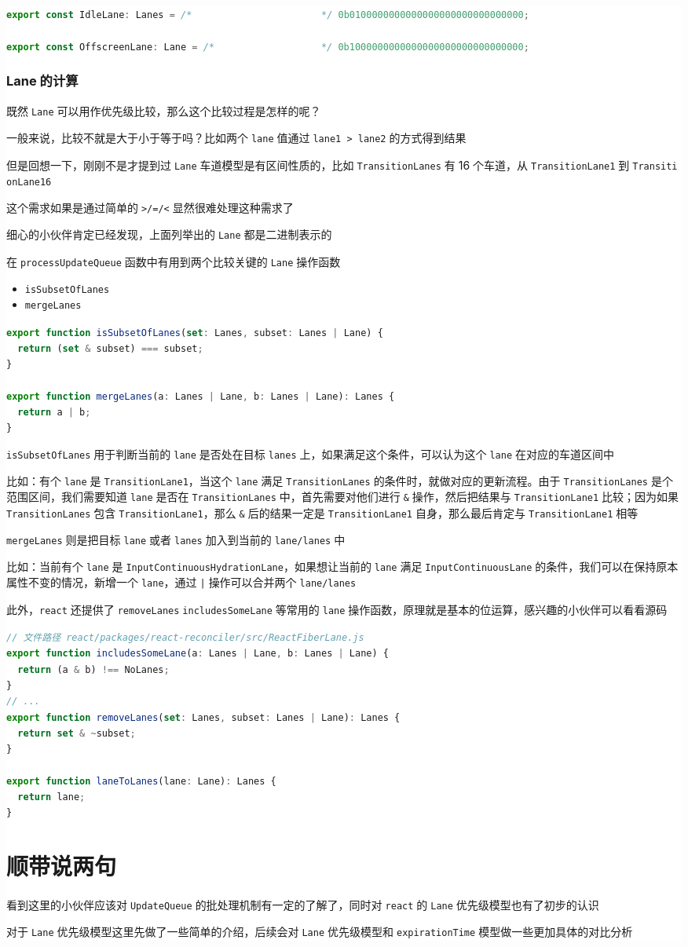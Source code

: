 ```js
export const IdleLane: Lanes = /*                       */ 0b0100000000000000000000000000000;

export const OffscreenLane: Lane = /*                   */ 0b1000000000000000000000000000000;
```

### Lane 的计算

既然 `Lane` 可以用作优先级比较，那么这个比较过程是怎样的呢？

一般来说，比较不就是大于小于等于吗？比如两个 `lane` 值通过 `lane1 > lane2` 的方式得到结果

但是回想一下，刚刚不是才提到过 `Lane` 车道模型是有区间性质的，比如 `TransitionLanes` 有 16 个车道，从 `TransitionLane1` 到 `TransitionLane16`

这个需求如果是通过简单的 `>/=/<` 显然很难处理这种需求了

细心的小伙伴肯定已经发现，上面列举出的 `Lane` 都是二进制表示的

在 `processUpdateQueue` 函数中有用到两个比较关键的 `Lane` 操作函数

* `isSubsetOfLanes`
* `mergeLanes`

```js
export function isSubsetOfLanes(set: Lanes, subset: Lanes | Lane) {
  return (set & subset) === subset;
}

export function mergeLanes(a: Lanes | Lane, b: Lanes | Lane): Lanes {
  return a | b;
}
```

`isSubsetOfLanes` 用于判断当前的 `lane` 是否处在目标 `lanes` 上，如果满足这个条件，可以认为这个 `lane` 在对应的车道区间中

比如：有个 `lane` 是 `TransitionLane1`，当这个 `lane` 满足 `TransitionLanes` 的条件时，就做对应的更新流程。由于 `TransitionLanes` 是个范围区间，我们需要知道 `lane` 是否在 `TransitionLanes` 中，首先需要对他们进行 `&` 操作，然后把结果与 `TransitionLane1` 比较；因为如果 `TransitionLanes` 包含 `TransitionLane1`，那么 `&` 后的结果一定是 `TransitionLane1` 自身，那么最后肯定与 `TransitionLane1` 相等

`mergeLanes` 则是把目标 `lane` 或者 `lanes` 加入到当前的 `lane/lanes` 中

比如：当前有个 `lane` 是 `InputContinuousHydrationLane`，如果想让当前的 `lane` 满足 `InputContinuousLane` 的条件，我们可以在保持原本属性不变的情况，新增一个 `lane`，通过 `|` 操作可以合并两个 `lane/lanes`

此外，`react` 还提供了 `removeLanes` `includesSomeLane` 等常用的 `lane` 操作函数，原理就是基本的位运算，感兴趣的小伙伴可以看看源码

```js
// 文件路径 react/packages/react-reconciler/src/ReactFiberLane.js
export function includesSomeLane(a: Lanes | Lane, b: Lanes | Lane) {
  return (a & b) !== NoLanes;
}
// ...
export function removeLanes(set: Lanes, subset: Lanes | Lane): Lanes {
  return set & ~subset;
}

export function laneToLanes(lane: Lane): Lanes {
  return lane;
}
```

# 顺带说两句

看到这里的小伙伴应该对 `UpdateQueue` 的批处理机制有一定的了解了，同时对 `react` 的 `Lane` 优先级模型也有了初步的认识

对于 `Lane` 优先级模型这里先做了一些简单的介绍，后续会对 `Lane` 优先级模型和 `expirationTime` 模型做一些更加具体的对比分析

